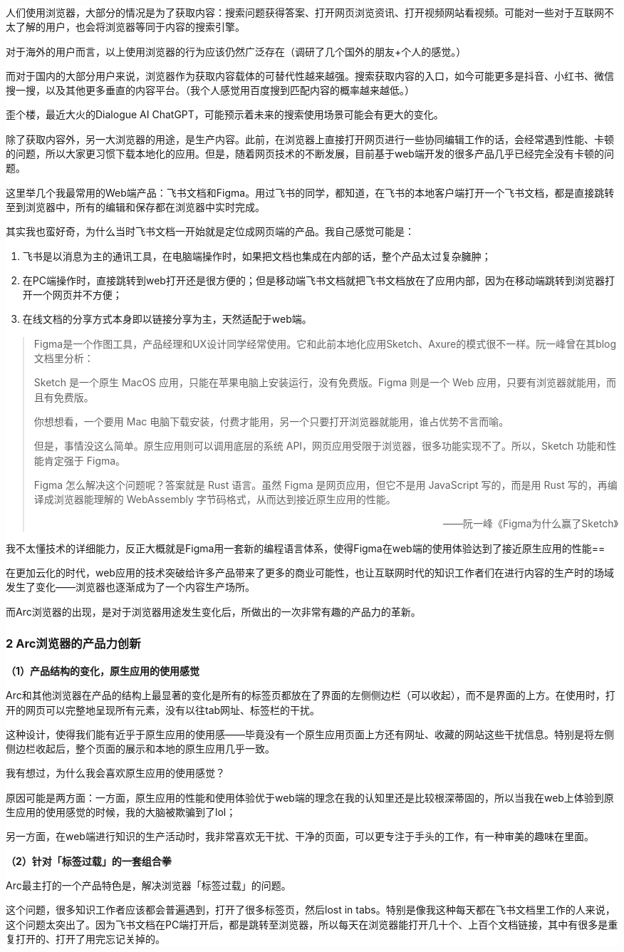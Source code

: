 人们使用浏览器，大部分的情况是为了获取内容：搜索问题获得答案、打开网页浏览资讯、打开视频网站看视频。可能对一些对于互联网不太了解的用户，也会将浏览器等同于内容的搜索引擎。

对于海外的用户而言，以上使用浏览器的行为应该仍然广泛存在（调研了几个国外的朋友+个人的感觉。）

而对于国内的大部分用户来说，浏览器作为获取内容载体的可替代性越来越强。搜索获取内容的入口，如今可能更多是抖音、小红书、微信搜一搜，以及其他更多垂直的内容平台。（我个人感觉用百度搜到匹配内容的概率越来越低。）

歪个楼，最近大火的Dialogue AI ChatGPT，可能预示着未来的搜索使用场景可能会有更大的变化。

除了获取内容外，另一大浏览器的用途，是生产内容。此前，在浏览器上直接打开网页进行一些协同编辑工作的话，会经常遇到性能、卡顿的问题，所以大家更习惯下载本地化的应用。但是，随着网页技术的不断发展，目前基于web端开发的很多产品几乎已经完全没有卡顿的问题。

这里举几个我最常用的Web端产品：飞书文档和Figma。用过飞书的同学，都知道，在飞书的本地客户端打开一个飞书文档，都是直接跳转至到浏览器中，所有的编辑和保存都在浏览器中实时完成。

其实我也蛮好奇，为什么当时飞书文档一开始就是定位成网页端的产品。我自己感觉可能是：

1. 飞书是以消息为主的通讯工具，在电脑端操作时，如果把文档也集成在内部的话，整个产品太过复杂臃肿；

2. 在PC端操作时，直接跳转到web打开还是很方便的；但是移动端飞书文档就把飞书文档放在了应用内部，因为在移动端跳转到浏览器打开一个网页并不方便；

3. 在线文档的分享方式本身即以链接分享为主，天然适配于web端。

> Figma是一个作图工具，产品经理和UX设计同学经常使用。它和此前本地化应用Sketch、Axure的模式很不一样。阮一峰曾在其blog文档里分析：
> 
> Sketch 是一个原生 MacOS 应用，只能在苹果电脑上安装运行，没有免费版。Figma 则是一个 Web 应用，只要有浏览器就能用，而且有免费版。 
> 
> 你想想看，一个要用 Mac 电脑下载安装，付费才能用，另一个只要打开浏览器就能用，谁占优势不言而喻。
> 
> 但是，事情没这么简单。原生应用则可以调用底层的系统 API，网页应用受限于浏览器，很多功能实现不了。所以，Sketch 功能和性能肯定强于 Figma。
> 
> Figma 怎么解决这个问题呢？答案就是 Rust 语言。虽然 Figma 是网页应用，但它不是用 JavaScript 写的，而是用 Rust 写的，再编译成浏览器能理解的 WebAssembly 字节码格式，从而达到接近原生应用的性能。
> 
> <div style="text-align: right">——阮一峰《Figma为什么赢了Sketch》<div>



我不太懂技术的详细能力，反正大概就是Figma用一套新的编程语言体系，使得Figma在web端的使用体验达到了接近原生应用的性能==

在更加云化的时代，web应用的技术突破给许多产品带来了更多的商业可能性，也让互联网时代的知识工作者们在进行内容的生产时的场域发生了变化——浏览器也逐渐成为了一个内容生产场所。

而Arc浏览器的出现，是对于浏览器用途发生变化后，所做出的一次非常有趣的产品力的革新。

### 2 Arc浏览器的产品力创新

**（1）产品结构的变化，原生应用的使用感觉**

Arc和其他浏览器在产品的结构上最显著的变化是所有的标签页都放在了界面的左侧侧边栏（可以收起），而不是界面的上方。在使用时，打开的网页可以完整地呈现所有元素，没有以往tab网址、标签栏的干扰。

这种设计，使得我们能有近乎于原生应用的使用感——毕竟没有一个原生应用页面上方还有网址、收藏的网站这些干扰信息。特别是将左侧侧边栏收起后，整个页面的展示和本地的原生应用几乎一致。

我有想过，为什么我会喜欢原生应用的使用感觉？

原因可能是两方面：一方面，原生应用的性能和使用体验优于web端的理念在我的认知里还是比较根深蒂固的，所以当我在web上体验到原生应用的使用感觉的时候，我的大脑被欺骗到了lol；

另一方面，在web端进行知识的生产活动时，我非常喜欢无干扰、干净的页面，可以更专注于手头的工作，有一种审美的趣味在里面。

**（2）针对「标签过载」的一套组合拳**

Arc最主打的一个产品特色是，解决浏览器「标签过载」的问题。

这个问题，很多知识工作者应该都会普遍遇到，打开了很多标签页，然后lost in tabs。特别是像我这种每天都在飞书文档里工作的人来说，这个问题太突出了。因为飞书文档在PC端打开后，都是跳转至浏览器，所以每天在浏览器能打开几十个、上百个文档链接，其中有很多是重复打开的、打开了用完忘记关掉的。
